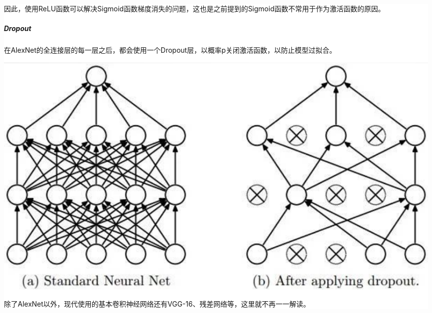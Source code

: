 因此，使用ReLU函数可以解决Sigmoid函数梯度消失的问题，这也是之前提到的Sigmoid函数不常用于作为激活函数的原因。

##### Dropout

在AlexNet的全连接层的每一层之后，都会使用一个Dropout层，以概率p关闭激活函数，以防止模型过拟合。

![](/figure/37.png)



除了AlexNet以外，现代使用的基本卷积神经网络还有VGG-16、残差网络等，这里就不再一一解读。













